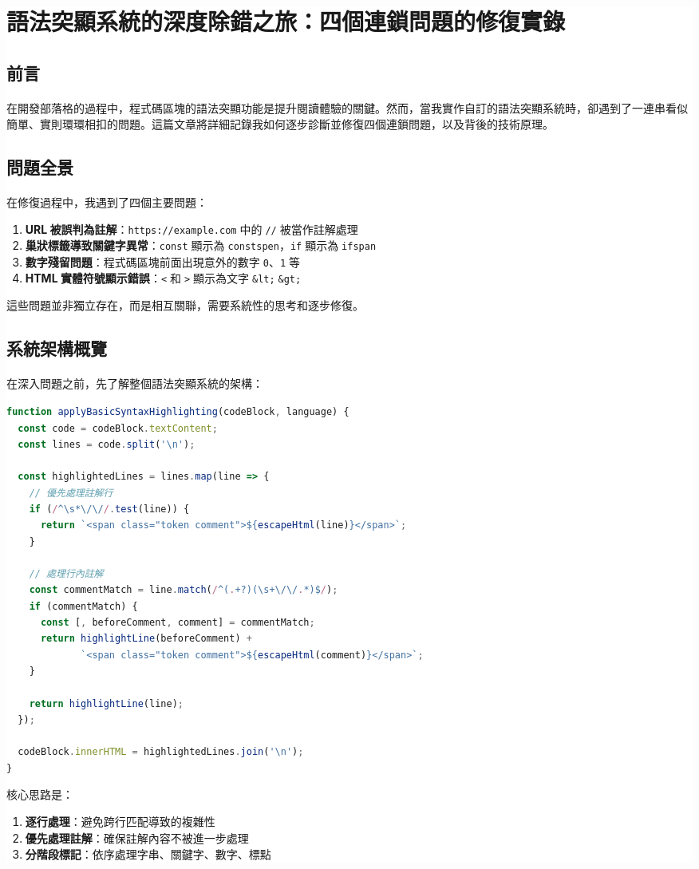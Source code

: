 # 語法突顯系統的深度除錯之旅：四個連鎖問題的修復實錄

## 前言

在開發部落格的過程中，程式碼區塊的語法突顯功能是提升閱讀體驗的關鍵。然而，當我實作自訂的語法突顯系統時，卻遇到了一連串看似簡單、實則環環相扣的問題。這篇文章將詳細記錄我如何逐步診斷並修復四個連鎖問題，以及背後的技術原理。

## 問題全景

在修復過程中，我遇到了四個主要問題：

1. **URL 被誤判為註解**：`https://example.com` 中的 `//` 被當作註解處理
2. **巢狀標籤導致關鍵字異常**：`const` 顯示為 `constspen`，`if` 顯示為 `ifspan`
3. **數字殘留問題**：程式碼區塊前面出現意外的數字 `0`、`1` 等
4. **HTML 實體符號顯示錯誤**：`<` 和 `>` 顯示為文字 `&lt;` `&gt;`

這些問題並非獨立存在，而是相互關聯，需要系統性的思考和逐步修復。

## 系統架構概覽

在深入問題之前，先了解整個語法突顯系統的架構：

```javascript
function applyBasicSyntaxHighlighting(codeBlock, language) {
  const code = codeBlock.textContent;
  const lines = code.split('\n');

  const highlightedLines = lines.map(line => {
    // 優先處理註解行
    if (/^\s*\/\//.test(line)) {
      return `<span class="token comment">${escapeHtml(line)}</span>`;
    }

    // 處理行內註解
    const commentMatch = line.match(/^(.+?)(\s+\/\/.*)$/);
    if (commentMatch) {
      const [, beforeComment, comment] = commentMatch;
      return highlightLine(beforeComment) +
             `<span class="token comment">${escapeHtml(comment)}</span>`;
    }

    return highlightLine(line);
  });

  codeBlock.innerHTML = highlightedLines.join('\n');
}
```

核心思路是：
1. **逐行處理**：避免跨行匹配導致的複雜性
2. **優先處理註解**：確保註解內容不被進一步處理
3. **分階段標記**：依序處理字串、關鍵字、數字、標點
